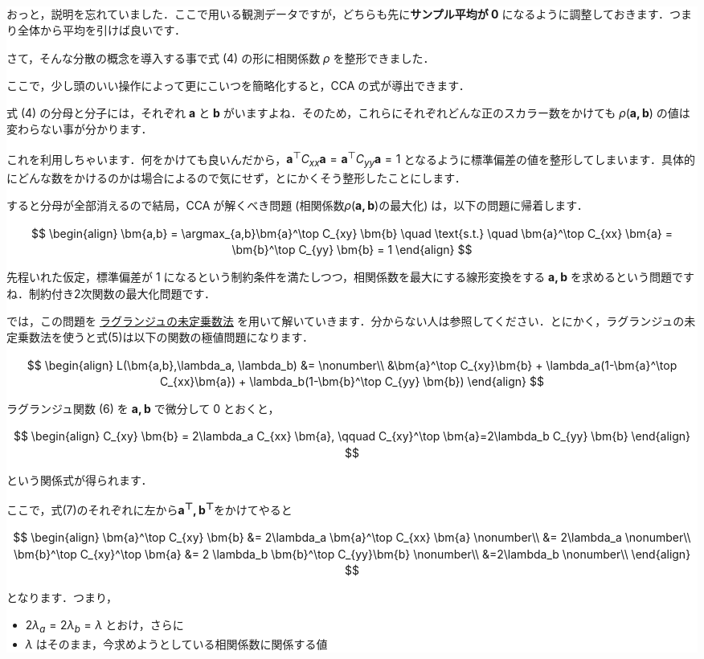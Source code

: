 おっと，説明を忘れていました．ここで用いる観測データですが，どちらも先に**サンプル平均が 0** になるように調整しておきます．つまり全体から平均を引けば良いです．

さて，そんな分散の概念を導入する事で式 (4) の形に相関係数 $\rho$ を整形できました．

ここで，少し頭のいい操作によって更にこいつを簡略化すると，CCA の式が導出できます．

式 (4) の分母と分子には，それぞれ $\bm{a}$ と $\bm{b}$ がいますよね．そのため，これらにそれぞれどんな正のスカラー数をかけても $\rho(\bm{a,b})$ の値は変わらない事が分かります．

これを利用しちゃいます．何をかけても良いんだから，$\bm{a}^\top C_{xx} \bm{a} = \bm{a}^\top C_{yy} \bm{a} = 1$ となるように標準偏差の値を整形してしまいます．具体的にどんな数をかけるのかは場合によるので気にせず，とにかくそう整形したことにします．

すると分母が全部消えるので結局，CCA が解くべき問題 (相関係数$\rho(\bm{a,b})$の最大化) は，以下の問題に帰着します．

$$
\begin{align}
  \bm{a,b} = \argmax_{a,b}\bm{a}^\top C_{xy} \bm{b} \quad \text{s.t.} \quad \bm{a}^\top C_{xx} \bm{a} = \bm{b}^\top C_{yy} \bm{b} = 1
\end{align}
$$

先程いれた仮定，標準偏差が 1 になるという制約条件を満たしつつ，相関係数を最大にする線形変換をする $\bm{a,b}$ を求めるという問題ですね．制約付き2次関数の最大化問題です．


では，この問題を [ラグランジュの未定乗数法](./Lagrange) を用いて解いていきます．分からない人は参照してください．とにかく，ラグランジュの未定乗数法を使うと式(5)は以下の関数の極値問題になります．

$$
\begin{align}
  L(\bm{a,b},\lambda_a, \lambda_b) &= \nonumber\\
  &\bm{a}^\top C_{xy}\bm{b} + \lambda_a(1-\bm{a}^\top C_{xx}\bm{a}) + \lambda_b(1-\bm{b}^\top C_{yy} \bm{b})
\end{align}
$$

ラグランジュ関数 (6) を $\bm{a,b}$ で微分して 0 とおくと，

$$
\begin{align}
  C_{xy} \bm{b} = 2\lambda_a C_{xx} \bm{a}, \qquad C_{xy}^\top \bm{a}=2\lambda_b C_{yy} \bm{b}
\end{align}
$$


という関係式が得られます．

ここで，式(7)のそれぞれに左から$\bm{a^\top, b^\top}$をかけてやると

$$
\begin{align}
  \bm{a}^\top C_{xy} \bm{b} &= 2\lambda_a \bm{a}^\top C_{xx} \bm{a} \nonumber\\
  &= 2\lambda_a \nonumber\\
  \bm{b}^\top C_{xy}^\top \bm{a} &= 2 \lambda_b \bm{b}^\top C_{yy}\bm{b} \nonumber\\
  &=2\lambda_b \nonumber\\
\end{align}
$$

となります．つまり，
- $2\lambda_a = 2\lambda_b = \lambda$ とおけ，さらに
- $\lambda$ はそのまま，今求めようとしている相関係数に関係する値
